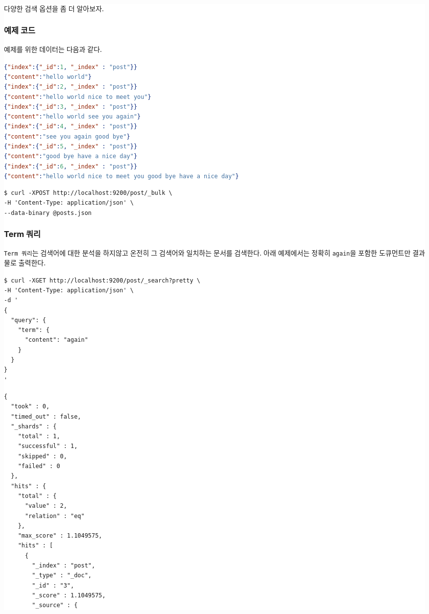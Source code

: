 ```
```

다양한 검색 옵션을 좀 더 알아보자.

### 예제 코드
예제를 위한 데이터는 다음과 같다.
``` json
{"index":{"_id":1, "_index" : "post"}}
{"content":"hello world"}
{"index":{"_id":2, "_index" : "post"}}
{"content":"hello world nice to meet you"}
{"index":{"_id":3, "_index" : "post"}}
{"content":"hello world see you again"}
{"index":{"_id":4, "_index" : "post"}}
{"content":"see you again good bye"}
{"index":{"_id":5, "_index" : "post"}}
{"content":"good bye have a nice day"}
{"index":{"_id":6, "_index" : "post"}}
{"content":"hello world nice to meet you good bye have a nice day"}
```
```
$ curl -XPOST http://localhost:9200/post/_bulk \
-H 'Content-Type: application/json' \
--data-binary @posts.json
```

### Term 쿼리
`Term 쿼리`는 검색어에 대한 분석을 하지않고 온전히 그 검색어와 일치하는 문서를 검색한다. 아래 예제에서는 정확히 `again`을 포함한 도큐먼트만 결과물로 출력한다.
```
$ curl -XGET http://localhost:9200/post/_search?pretty \
-H 'Content-Type: application/json' \
-d '
{
  "query": {
    "term": {
      "content": "again"
    }
  }
}
'
```
```
{
  "took" : 0,
  "timed_out" : false,
  "_shards" : {
    "total" : 1,
    "successful" : 1,
    "skipped" : 0,
    "failed" : 0
  },
  "hits" : {
    "total" : {
      "value" : 2,
      "relation" : "eq"
    },
    "max_score" : 1.1049575,
    "hits" : [
      {
        "_index" : "post",
        "_type" : "_doc",
        "_id" : "3",
        "_score" : 1.1049575,
        "_source" : {
```